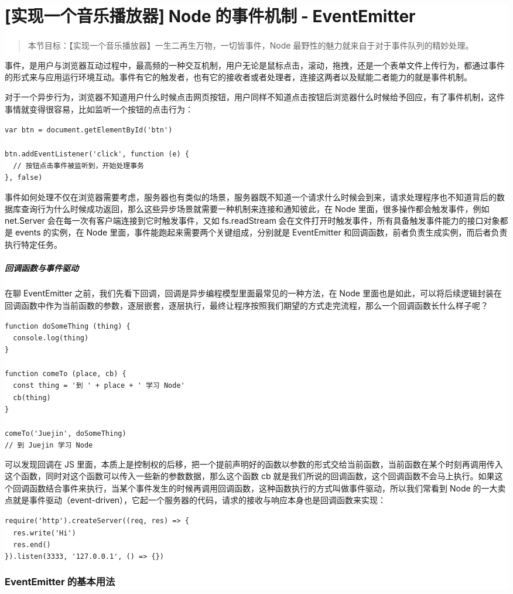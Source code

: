 # \[实现一个音乐播放器\] Node 的事件机制 - EventEmitter

> 本节目标：【实现一个音乐播放器】一生二再生万物，一切皆事件，Node 最野性的魅力就来自于对于事件队列的精妙处理。

事件，是用户与浏览器互动过程中，最高频的一种交互机制，用户无论是鼠标点击，滚动，拖拽，还是一个表单文件上传行为，都通过事件的形式来与应用运行环境互动。事件有它的触发者，也有它的接收者或者处理者，连接这两者以及赋能二者能力的就是事件机制。

对于一个异步行为，浏览器不知道用户什么时候点击网页按钮，用户同样不知道点击按钮后浏览器什么时候给予回应，有了事件机制，这件事情就变得很容易，比如监听一个按钮的点击行为：

```
var btn = document.getElementById('btn')

btn.addEventListener('click', function (e) {
  // 按钮点击事件被监听到，开始处理事务
}, false)

```

事件如何处理不仅在浏览器需要考虑，服务器也有类似的场景，服务器既不知道一个请求什么时候会到来，请求处理程序也不知道背后的数据库查询行为什么时候成功返回，那么这些异步场景就需要一种机制来连接和通知彼此，在 Node 里面，很多操作都会触发事件，例如 net.Server 会在每一次有客户端连接到它时触发事件，又如 fs.readStream 会在文件打开时触发事件，所有具备触发事件能力的接口对象都是 events 的实例，在 Node 里面，事件能跑起来需要两个关键组成，分别就是 EventEmitter 和回调函数，前者负责生成实例，而后者负责执行特定任务。

##### 回调函数与事件驱动

在聊 EventEmitter 之前，我们先看下回调，回调是异步编程模型里面最常见的一种方法，在 Node 里面也是如此，可以将后续逻辑封装在回调函数中作为当前函数的参数，逐层嵌套，逐层执行，最终让程序按照我们期望的方式走完流程，那么一个回调函数长什么样子呢？

```
function doSomeThing (thing) {
  console.log(thing)
}

function comeTo (place, cb) {
  const thing = '到 ' + place + ' 学习 Node'
  cb(thing)
}

comeTo('Juejin', doSomeThing)
// 到 Juejin 学习 Node

```

可以发现回调在 JS 里面，本质上是控制权的后移，把一个提前声明好的函数以参数的形式交给当前函数，当前函数在某个时刻再调用传入这个函数，同时对这个函数可以传入一些新的参数数据，那么这个函数 cb 就是我们所说的回调函数，这个回调函数不会马上执行。如果这个回调函数结合事件来执行，当某个事件发生的时候再调用回调函数，这种函数执行的方式叫做事件驱动，所以我们常看到 Node 的一大卖点就是事件驱动（event-driven），它起一个服务器的代码，请求的接收与响应本身也是回调函数来实现：

```
require('http').createServer((req, res) => {
  res.write('Hi')
  res.end()
}).listen(3333, '127.0.0.1', () => {})

```

### EventEmitter 的基本用法
